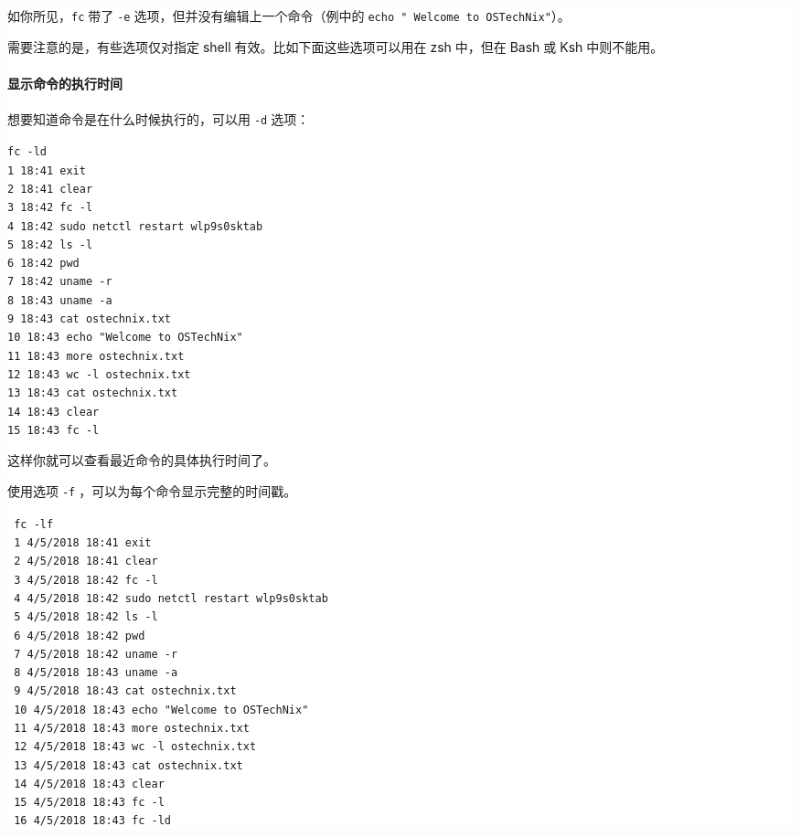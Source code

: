 如你所见，`fc` 带了 `-e` 选项，但并没有编辑上一个命令（例中的 `echo " Welcome to OSTechNix"`）。


需要注意的是，有些选项仅对指定 shell 有效。比如下面这些选项可以用在 zsh 中，但在 Bash 或 Ksh 中则不能用。


#### 显示命令的执行时间


想要知道命令是在什么时候执行的，可以用 `-d` 选项：



```
fc -ld
1 18:41 exit
2 18:41 clear
3 18:42 fc -l
4 18:42 sudo netctl restart wlp9s0sktab
5 18:42 ls -l
6 18:42 pwd
7 18:42 uname -r
8 18:43 uname -a
9 18:43 cat ostechnix.txt
10 18:43 echo "Welcome to OSTechNix"
11 18:43 more ostechnix.txt
12 18:43 wc -l ostechnix.txt
13 18:43 cat ostechnix.txt
14 18:43 clear
15 18:43 fc -l

```

这样你就可以查看最近命令的具体执行时间了。


使用选项 `-f` ，可以为每个命令显示完整的时间戳。



```
 fc -lf
 1 4/5/2018 18:41 exit
 2 4/5/2018 18:41 clear
 3 4/5/2018 18:42 fc -l
 4 4/5/2018 18:42 sudo netctl restart wlp9s0sktab
 5 4/5/2018 18:42 ls -l
 6 4/5/2018 18:42 pwd
 7 4/5/2018 18:42 uname -r
 8 4/5/2018 18:43 uname -a
 9 4/5/2018 18:43 cat ostechnix.txt
 10 4/5/2018 18:43 echo "Welcome to OSTechNix"
 11 4/5/2018 18:43 more ostechnix.txt
 12 4/5/2018 18:43 wc -l ostechnix.txt
 13 4/5/2018 18:43 cat ostechnix.txt
 14 4/5/2018 18:43 clear
 15 4/5/2018 18:43 fc -l
 16 4/5/2018 18:43 fc -ld

```
